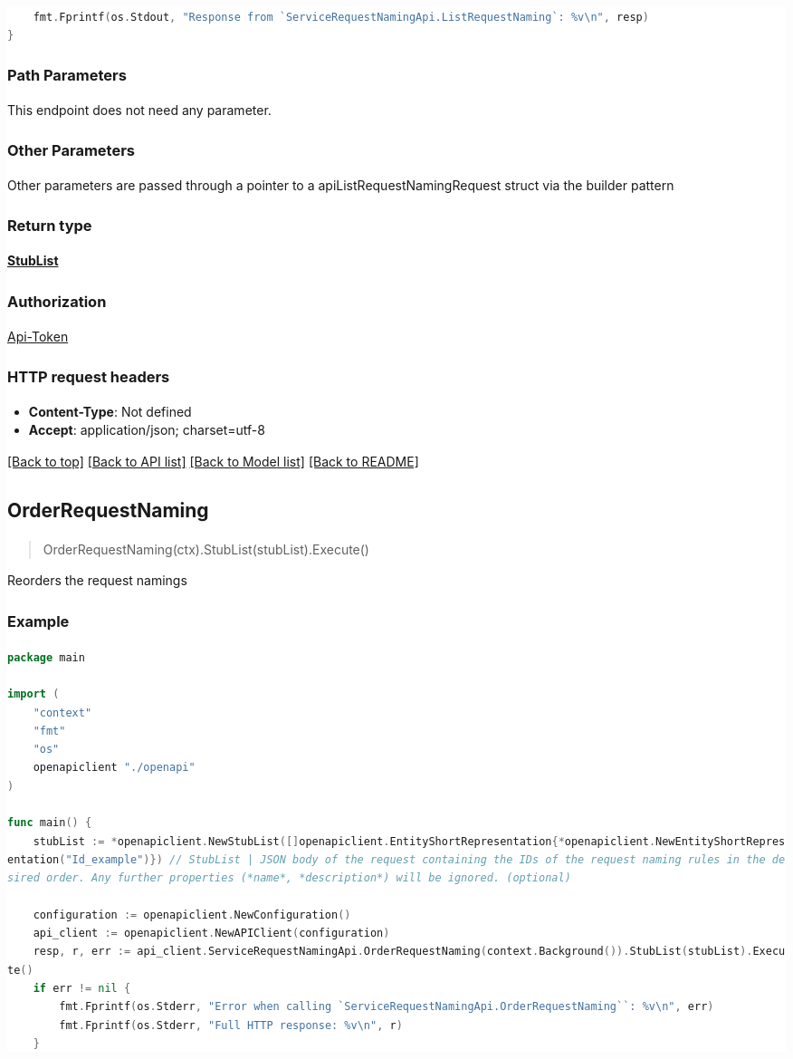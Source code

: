 ```go
    fmt.Fprintf(os.Stdout, "Response from `ServiceRequestNamingApi.ListRequestNaming`: %v\n", resp)
}
```

### Path Parameters

This endpoint does not need any parameter.

### Other Parameters

Other parameters are passed through a pointer to a apiListRequestNamingRequest struct via the builder pattern


### Return type

[**StubList**](StubList.md)

### Authorization

[Api-Token](../README.md#Api-Token)

### HTTP request headers

- **Content-Type**: Not defined
- **Accept**: application/json; charset=utf-8

[[Back to top]](#) [[Back to API list]](../README.md#documentation-for-api-endpoints)
[[Back to Model list]](../README.md#documentation-for-models)
[[Back to README]](../README.md)


## OrderRequestNaming

> OrderRequestNaming(ctx).StubList(stubList).Execute()

Reorders the request namings



### Example

```go
package main

import (
    "context"
    "fmt"
    "os"
    openapiclient "./openapi"
)

func main() {
    stubList := *openapiclient.NewStubList([]openapiclient.EntityShortRepresentation{*openapiclient.NewEntityShortRepresentation("Id_example")}) // StubList | JSON body of the request containing the IDs of the request naming rules in the desired order. Any further properties (*name*, *description*) will be ignored. (optional)

    configuration := openapiclient.NewConfiguration()
    api_client := openapiclient.NewAPIClient(configuration)
    resp, r, err := api_client.ServiceRequestNamingApi.OrderRequestNaming(context.Background()).StubList(stubList).Execute()
    if err != nil {
        fmt.Fprintf(os.Stderr, "Error when calling `ServiceRequestNamingApi.OrderRequestNaming``: %v\n", err)
        fmt.Fprintf(os.Stderr, "Full HTTP response: %v\n", r)
    }
```
